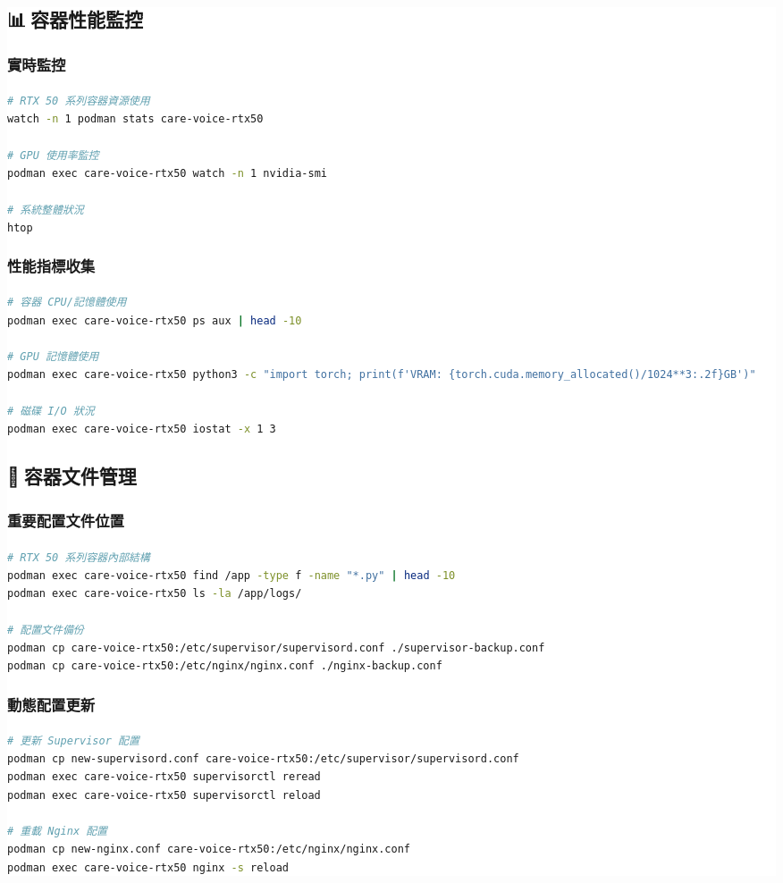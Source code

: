 ## 📊 容器性能監控

### 實時監控

```bash
# RTX 50 系列容器資源使用
watch -n 1 podman stats care-voice-rtx50

# GPU 使用率監控
podman exec care-voice-rtx50 watch -n 1 nvidia-smi

# 系統整體狀況
htop
```

### 性能指標收集

```bash
# 容器 CPU/記憶體使用
podman exec care-voice-rtx50 ps aux | head -10

# GPU 記憶體使用
podman exec care-voice-rtx50 python3 -c "import torch; print(f'VRAM: {torch.cuda.memory_allocated()/1024**3:.2f}GB')"

# 磁碟 I/O 狀況
podman exec care-voice-rtx50 iostat -x 1 3
```

## 📁 容器文件管理

### 重要配置文件位置

```bash
# RTX 50 系列容器內部結構
podman exec care-voice-rtx50 find /app -type f -name "*.py" | head -10
podman exec care-voice-rtx50 ls -la /app/logs/

# 配置文件備份
podman cp care-voice-rtx50:/etc/supervisor/supervisord.conf ./supervisor-backup.conf
podman cp care-voice-rtx50:/etc/nginx/nginx.conf ./nginx-backup.conf
```

### 動態配置更新

```bash
# 更新 Supervisor 配置
podman cp new-supervisord.conf care-voice-rtx50:/etc/supervisor/supervisord.conf
podman exec care-voice-rtx50 supervisorctl reread
podman exec care-voice-rtx50 supervisorctl reload

# 重載 Nginx 配置
podman cp new-nginx.conf care-voice-rtx50:/etc/nginx/nginx.conf
podman exec care-voice-rtx50 nginx -s reload
```
